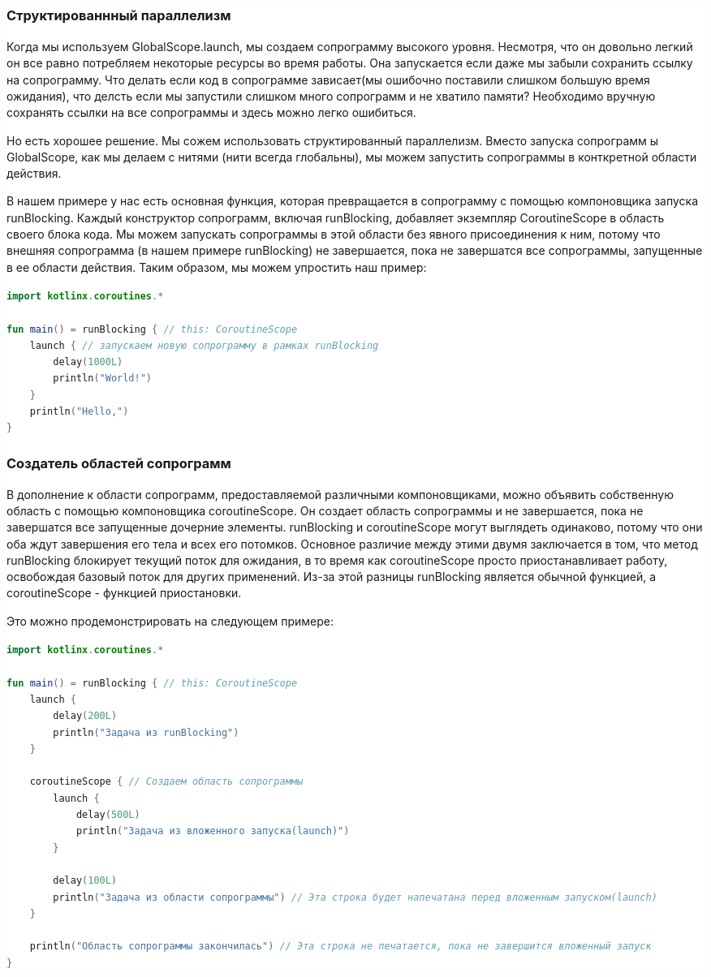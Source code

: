 ### Структированнный параллелизм

Когда мы используем GlobalScope.launch, мы создаем сопрограмму высокого уровня. Несмотря, что он довольно легкий он все равно потребляем некоторые ресурсы во время работы. Она запускается если даже мы забыли сохранить ссылку на сопрограмму. Что делать если код в сопрограмме зависает(мы ошибочно поставили слишком большую время ожидания), что делсть если мы запустили слишком много сопрограмм и не хватило памяти? Необходимо вручную сохранять ссылки на все сопрограммы и здесь можно легко ошибиться.

Но есть хорошее решение. Мы сожем использовать структированный параллелизм. Вместо запуска сопрограмм ы GlobalScope, как мы делаем с нитями (нити всегда глобальны), мы можем запустить сопрограммы в конткретной области действия.

В нашем примере у нас есть основная функция, которая превращается в сопрограмму с помощью компоновщика запуска runBlocking. Каждый конструктор сопрограмм, включая runBlocking, добавляет экземпляр CoroutineScope в область своего блока кода. Мы можем запускать сопрограммы в этой области без явного присоединения к ним, потому что внешняя сопрограмма (в нашем примере runBlocking) не завершается, пока не завершатся все сопрограммы, запущенные в ее области действия. Таким образом, мы можем упростить наш пример:

```kotlin
import kotlinx.coroutines.*

fun main() = runBlocking { // this: CoroutineScope
    launch { // запускаем новую сопрограмму в рамках runBlocking
        delay(1000L)
        println("World!")
    }
    println("Hello,")
}
```

### Создатель областей сопрограмм

В дополнение к области сопрограмм, предоставляемой различными компоновщиками, можно объявить собственную область с помощью компоновщика coroutineScope. Он создает область сопрограммы и не завершается, пока не завершатся все запущенные дочерние элементы. runBlocking и coroutineScope могут выглядеть одинаково, потому что они оба ждут завершения его тела и всех его потомков. Основное различие между этими двумя заключается в том, что метод runBlocking блокирует текущий поток для ожидания, в то время как coroutineScope просто приостанавливает работу, освобождая базовый поток для других применений. Из-за этой разницы runBlocking является обычной функцией, а coroutineScope - функцией приостановки.

Это можно продемонстрировать на следующем примере:

```kotlin
import kotlinx.coroutines.*

fun main() = runBlocking { // this: CoroutineScope
    launch { 
        delay(200L)
        println("Задача из runBlocking")
    }
    
    coroutineScope { // Создаем область сопрограммы
        launch {
            delay(500L) 
            println("Задача из вложенного запуска(launch)")
        }
    
        delay(100L)
        println("Задача из области сопрограммы") // Эта строка будет напечатана перед вложенным запуском(launch)
    }
    
    println("Область сопрограммы закончилась") // Эта строка не печатается, пока не завершится вложенный запуск
}
```